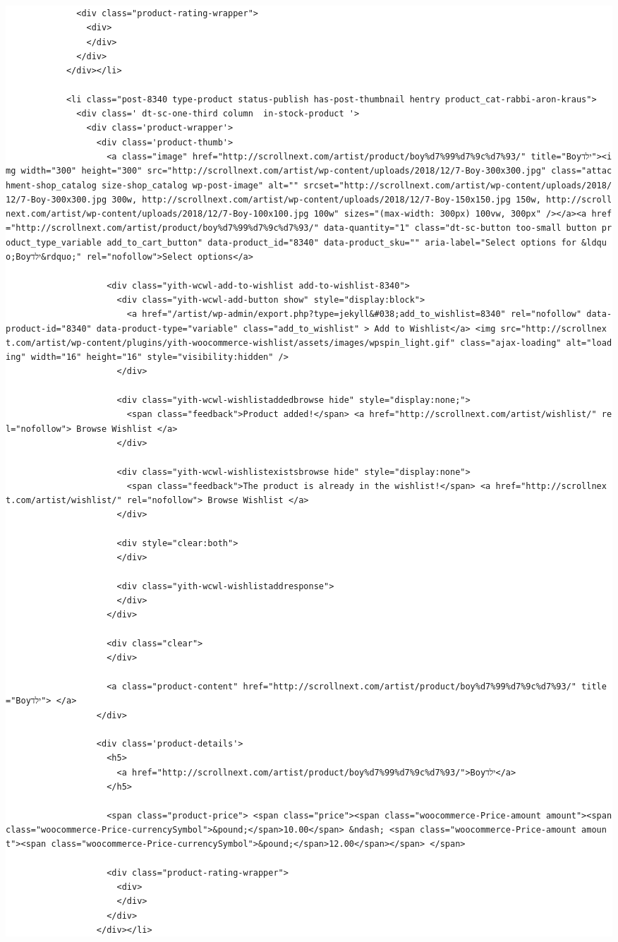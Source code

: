                   <div class="product-rating-wrapper">
                    <div>
                    </div>
                  </div>
                </div></li> 
                
                <li class="post-8340 type-product status-publish has-post-thumbnail hentry product_cat-rabbi-aron-kraus">
                  <div class=' dt-sc-one-third column  in-stock-product '>
                    <div class='product-wrapper'>
                      <div class='product-thumb'>
                        <a class="image" href="http://scrollnext.com/artist/product/boy%d7%99%d7%9c%d7%93/" title="Boyילד"><img width="300" height="300" src="http://scrollnext.com/artist/wp-content/uploads/2018/12/7-Boy-300x300.jpg" class="attachment-shop_catalog size-shop_catalog wp-post-image" alt="" srcset="http://scrollnext.com/artist/wp-content/uploads/2018/12/7-Boy-300x300.jpg 300w, http://scrollnext.com/artist/wp-content/uploads/2018/12/7-Boy-150x150.jpg 150w, http://scrollnext.com/artist/wp-content/uploads/2018/12/7-Boy-100x100.jpg 100w" sizes="(max-width: 300px) 100vw, 300px" /></a><a href="http://scrollnext.com/artist/product/boy%d7%99%d7%9c%d7%93/" data-quantity="1" class="dt-sc-button too-small button product_type_variable add_to_cart_button" data-product_id="8340" data-product_sku="" aria-label="Select options for &ldquo;Boyילד&rdquo;" rel="nofollow">Select options</a> 
                        
                        <div class="yith-wcwl-add-to-wishlist add-to-wishlist-8340">
                          <div class="yith-wcwl-add-button show" style="display:block">
                            <a href="/artist/wp-admin/export.php?type=jekyll&#038;add_to_wishlist=8340" rel="nofollow" data-product-id="8340" data-product-type="variable" class="add_to_wishlist" > Add to Wishlist</a> <img src="http://scrollnext.com/artist/wp-content/plugins/yith-woocommerce-wishlist/assets/images/wpspin_light.gif" class="ajax-loading" alt="loading" width="16" height="16" style="visibility:hidden" />
                          </div>
                          
                          <div class="yith-wcwl-wishlistaddedbrowse hide" style="display:none;">
                            <span class="feedback">Product added!</span> <a href="http://scrollnext.com/artist/wishlist/" rel="nofollow"> Browse Wishlist </a>
                          </div>
                          
                          <div class="yith-wcwl-wishlistexistsbrowse hide" style="display:none">
                            <span class="feedback">The product is already in the wishlist!</span> <a href="http://scrollnext.com/artist/wishlist/" rel="nofollow"> Browse Wishlist </a>
                          </div>
                          
                          <div style="clear:both">
                          </div>
                          
                          <div class="yith-wcwl-wishlistaddresponse">
                          </div>
                        </div>
                        
                        <div class="clear">
                        </div>
                        
                        <a class="product-content" href="http://scrollnext.com/artist/product/boy%d7%99%d7%9c%d7%93/" title="Boyילד"> </a>
                      </div>
                      
                      <div class='product-details'>
                        <h5>
                          <a href="http://scrollnext.com/artist/product/boy%d7%99%d7%9c%d7%93/">Boyילד</a>
                        </h5>
                        
                        <span class="product-price"> <span class="price"><span class="woocommerce-Price-amount amount"><span class="woocommerce-Price-currencySymbol">&pound;</span>10.00</span> &ndash; <span class="woocommerce-Price-amount amount"><span class="woocommerce-Price-currencySymbol">&pound;</span>12.00</span></span> </span>
                        
                        <div class="product-rating-wrapper">
                          <div>
                          </div>
                        </div>
                      </div></li> 
                      